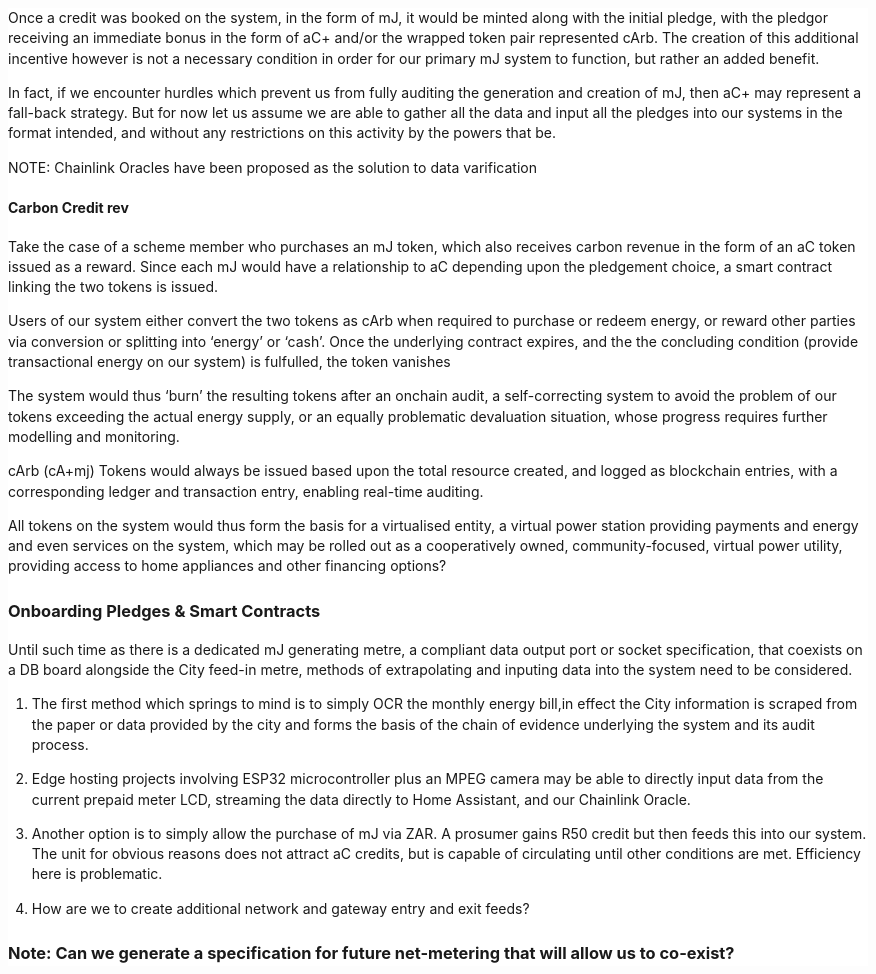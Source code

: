 Once a credit was booked on the system, in the form of mJ, it would be minted along with the initial pledge, with the pledgor receiving an immediate bonus in the form of aC+ and/or the wrapped token pair represented cArb. The creation of this additional incentive however is not a necessary condition in order for our primary mJ system to function, but rather an added benefit.

In fact, if we encounter hurdles which prevent us from fully auditing the generation and creation of mJ, then aC+ may represent a fall-back strategy. But for now let us assume we are able to gather all the data and input all the pledges into our systems in the format intended, and without any restrictions on this activity by the powers that be. 

NOTE: Chainlink Oracles have been proposed as the solution to data varification 

#### Carbon Credit rev

Take the case of a scheme member who purchases an mJ token, which also receives carbon revenue in the form of an aC token issued as a reward. Since each mJ would have a relationship to aC depending upon the pledgement choice, a smart contract linking the two tokens is issued.

Users of our system either convert the two tokens as cArb when required to purchase or redeem energy, or reward other parties via conversion or splitting into ‘energy’ or ‘cash’. Once the underlying contract expires, and the the concluding condition (provide transactional energy on our system) is fulfulled, the token vanishes

The system would thus ‘burn’ the resulting tokens after an onchain audit, a self-correcting system to avoid the problem of our tokens exceeding the actual energy supply, or an equally problematic devaluation situation, whose progress requires further modelling and monitoring.

cArb (cA+mj) Tokens would always be issued based upon the total resource created, and logged as blockchain entries, with a corresponding ledger and transaction entry, enabling real-time auditing.

All tokens on the system would thus form the basis for a virtualised entity, a virtual power station providing payments and energy and even services on the system, which may be rolled out as a cooperatively owned, community-focused, virtual power utility, providing access to home appliances and other financing options?

### Onboarding Pledges & Smart Contracts

Until such time as there is a dedicated mJ generating metre, a compliant data output port or socket specification, that coexists on a DB board alongside the City feed-in metre, methods of extrapolating and inputing data into the system need to be considered.

1. The first method which springs to mind is to simply OCR the monthly energy bill,in effect the City information is scraped from the paper or data provided by the city and forms the basis of the chain of evidence underlying the system and its audit process.

2. Edge hosting projects involving ESP32 microcontroller plus an MPEG camera may be able to directly input data from the current prepaid meter LCD, streaming the data directly to Home Assistant, and our Chainlink Oracle.

3. Another option is to simply allow the purchase of mJ via ZAR. A prosumer gains R50 credit but then feeds this into our system. The unit for obvious reasons does not attract aC credits, but is capable of circulating until other conditions are met. Efficiency here is problematic.

4. How are we to create additional network and gateway entry and exit feeds?

### Note: Can we generate a specification for future net-metering that will allow us to co-exist? 
